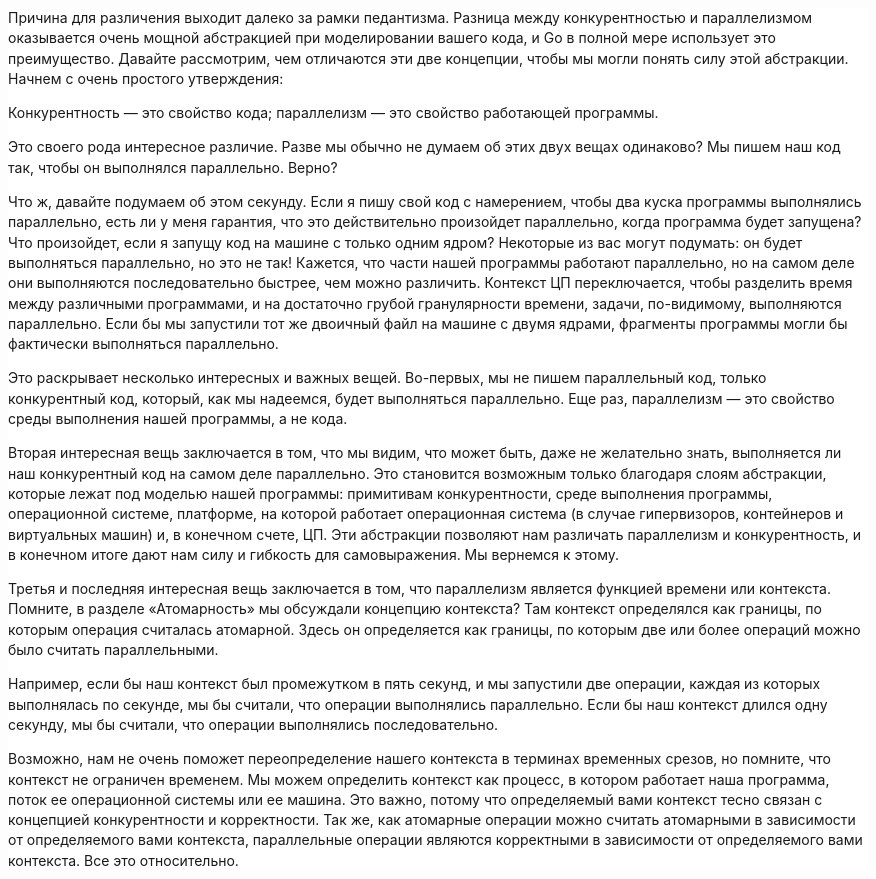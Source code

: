 Причина для различения выходит далеко за рамки педантизма. Разница между конкурентностью и параллелизмом оказывается очень мощной абстракцией при моделировании
вашего кода, и Go в полной мере использует это преимущество. Давайте рассмотрим, чем отличаются эти две концепции, чтобы мы могли понять силу этой абстракции. Начнем с очень простого утверждения:

Конкурентность — это свойство кода; параллелизм — это свойство работающей программы.

Это своего рода интересное различие. Разве мы обычно не думаем об этих двух
вещах одинаково? Мы пишем наш код так, чтобы он выполнялся параллельно. Верно?

Что ж, давайте подумаем об этом секунду. Если я пишу свой код с намерением, чтобы два
куска программы выполнялись параллельно, есть ли у меня гарантия, что это действительно
произойдет параллельно, когда программа будет запущена? Что произойдет, если я запущу код на машине с
только одним ядром? Некоторые из вас могут подумать: он будет выполняться параллельно, но это не так!
Кажется, что части нашей программы работают параллельно, но на самом деле они
выполняются последовательно быстрее, чем можно различить. Контекст ЦП
переключается, чтобы разделить время между различными программами, и на достаточно грубой гранулярности времени, задачи, по-видимому, выполняются параллельно. Если бы мы запустили тот же
двоичный файл на машине с двумя ядрами, фрагменты программы могли бы фактически выполняться
параллельно.

Это раскрывает несколько интересных и важных вещей. Во-первых, мы не пишем
параллельный код, только конкурентный код, который, как мы надеемся, будет выполняться параллельно. Еще раз,
параллелизм — это свойство среды выполнения нашей программы, а не кода.

Вторая интересная вещь заключается в том, что мы видим, что может быть, даже не желательно знать, выполняется ли наш конкурентный код на самом деле параллельно. 
Это становится возможным только благодаря слоям абстракции, которые лежат под моделью нашей программы:
примитивам конкурентности, среде выполнения программы, операционной системе, платформе, на которой работает операционная система (в случае гипервизоров, контейнеров и виртуальных
машин) и, в конечном счете, ЦП. Эти абстракции позволяют нам различать параллелизм и конкурентность, и в конечном итоге дают нам силу и гибкость для самовыражения.
Мы вернемся к этому.

Третья и последняя интересная вещь заключается в том, что параллелизм является функцией времени или контекста. Помните, в разделе «Атомарность» мы обсуждали концепцию контекста?
Там контекст определялся как границы, по которым операция считалась
атомарной. Здесь он определяется как границы, по которым две или более операций можно было
считать параллельными.

Например, если бы наш контекст был промежутком в пять секунд, и мы запустили две операции,
каждая из которых выполнялась по секунде, мы бы считали, что операции выполнялись параллельно. Если бы наш контекст длился одну секунду, мы бы считали, что операции выполнялись
последовательно.

Возможно, нам не очень поможет переопределение нашего контекста в терминах временных срезов, но помните, что контекст не ограничен временем. Мы можем определить контекст как
процесс, в котором работает наша программа, поток ее операционной системы или ее машина. Это
важно, потому что определяемый вами контекст тесно связан с концепцией конкурентности и корректности. Так же, как атомарные операции можно считать атомарными в зависимости от определяемого вами контекста, параллельные операции являются корректными в зависимости от определяемого вами контекста. Все это относительно.
